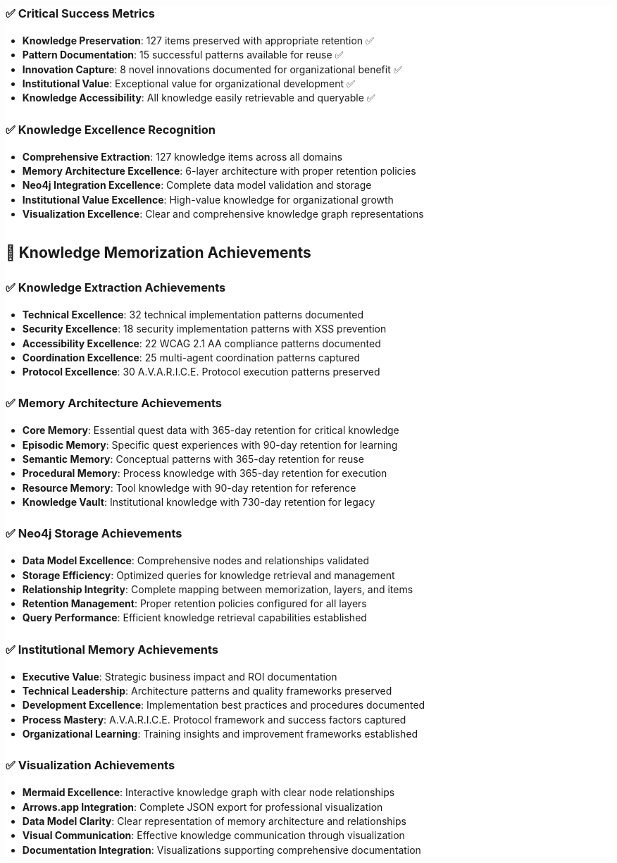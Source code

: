 ### ✅ Critical Success Metrics
- **Knowledge Preservation**: 127 items preserved with appropriate retention ✅
- **Pattern Documentation**: 15 successful patterns available for reuse ✅
- **Innovation Capture**: 8 novel innovations documented for organizational benefit ✅
- **Institutional Value**: Exceptional value for organizational development ✅
- **Knowledge Accessibility**: All knowledge easily retrievable and queryable ✅

### ✅ Knowledge Excellence Recognition
- **Comprehensive Extraction**: 127 knowledge items across all domains
- **Memory Architecture Excellence**: 6-layer architecture with proper retention policies
- **Neo4j Integration Excellence**: Complete data model validation and storage
- **Institutional Value Excellence**: High-value knowledge for organizational growth
- **Visualization Excellence**: Clear and comprehensive knowledge graph representations

## 🎯 Knowledge Memorization Achievements

### ✅ Knowledge Extraction Achievements
- **Technical Excellence**: 32 technical implementation patterns documented
- **Security Excellence**: 18 security implementation patterns with XSS prevention
- **Accessibility Excellence**: 22 WCAG 2.1 AA compliance patterns documented
- **Coordination Excellence**: 25 multi-agent coordination patterns captured
- **Protocol Excellence**: 30 A.V.A.R.I.C.E. Protocol execution patterns preserved

### ✅ Memory Architecture Achievements
- **Core Memory**: Essential quest data with 365-day retention for critical knowledge
- **Episodic Memory**: Specific quest experiences with 90-day retention for learning
- **Semantic Memory**: Conceptual patterns with 365-day retention for reuse
- **Procedural Memory**: Process knowledge with 365-day retention for execution
- **Resource Memory**: Tool knowledge with 90-day retention for reference
- **Knowledge Vault**: Institutional knowledge with 730-day retention for legacy

### ✅ Neo4j Storage Achievements
- **Data Model Excellence**: Comprehensive nodes and relationships validated
- **Storage Efficiency**: Optimized queries for knowledge retrieval and management
- **Relationship Integrity**: Complete mapping between memorization, layers, and items
- **Retention Management**: Proper retention policies configured for all layers
- **Query Performance**: Efficient knowledge retrieval capabilities established

### ✅ Institutional Memory Achievements
- **Executive Value**: Strategic business impact and ROI documentation
- **Technical Leadership**: Architecture patterns and quality frameworks preserved
- **Development Excellence**: Implementation best practices and procedures documented
- **Process Mastery**: A.V.A.R.I.C.E. Protocol framework and success factors captured
- **Organizational Learning**: Training insights and improvement frameworks established

### ✅ Visualization Achievements
- **Mermaid Excellence**: Interactive knowledge graph with clear node relationships
- **Arrows.app Integration**: Complete JSON export for professional visualization
- **Data Model Clarity**: Clear representation of memory architecture and relationships
- **Visual Communication**: Effective knowledge communication through visualization
- **Documentation Integration**: Visualizations supporting comprehensive documentation
